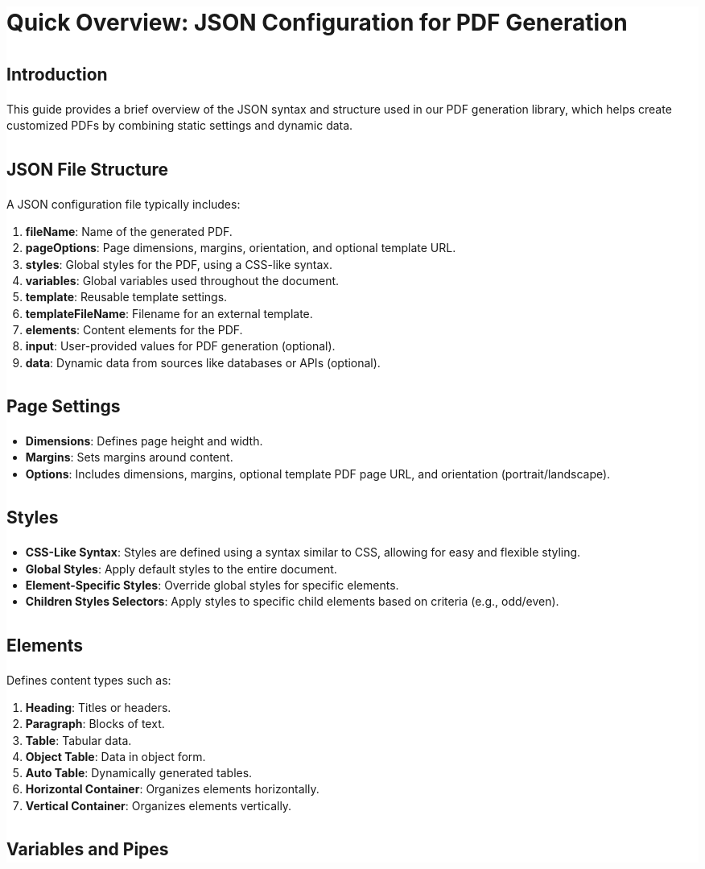 # Quick Overview: JSON Configuration for PDF Generation

## Introduction

This guide provides a brief overview of the JSON syntax and structure used in our PDF generation library, which helps create customized PDFs by combining static settings and dynamic data.

## JSON File Structure

A JSON configuration file typically includes:

1. **fileName**: Name of the generated PDF.
2. **pageOptions**: Page dimensions, margins, orientation, and optional template URL.
3. **styles**: Global styles for the PDF, using a CSS-like syntax.
4. **variables**: Global variables used throughout the document.
5. **template**: Reusable template settings.
6. **templateFileName**: Filename for an external template.
7. **elements**: Content elements for the PDF.
8. **input**: User-provided values for PDF generation (optional).
9. **data**: Dynamic data from sources like databases or APIs (optional).

## Page Settings

- **Dimensions**: Defines page height and width.
- **Margins**: Sets margins around content.
- **Options**: Includes dimensions, margins, optional template PDF page URL, and orientation (portrait/landscape).

## Styles

- **CSS-Like Syntax**: Styles are defined using a syntax similar to CSS, allowing for easy and flexible styling.
- **Global Styles**: Apply default styles to the entire document.
- **Element-Specific Styles**: Override global styles for specific elements.
- **Children Styles Selectors**: Apply styles to specific child elements based on criteria (e.g., odd/even).

## Elements

Defines content types such as:

1. **Heading**: Titles or headers.
2. **Paragraph**: Blocks of text.
3. **Table**: Tabular data.
4. **Object Table**: Data in object form.
5. **Auto Table**: Dynamically generated tables.
6. **Horizontal Container**: Organizes elements horizontally.
7. **Vertical Container**: Organizes elements vertically.

## Variables and Pipes
